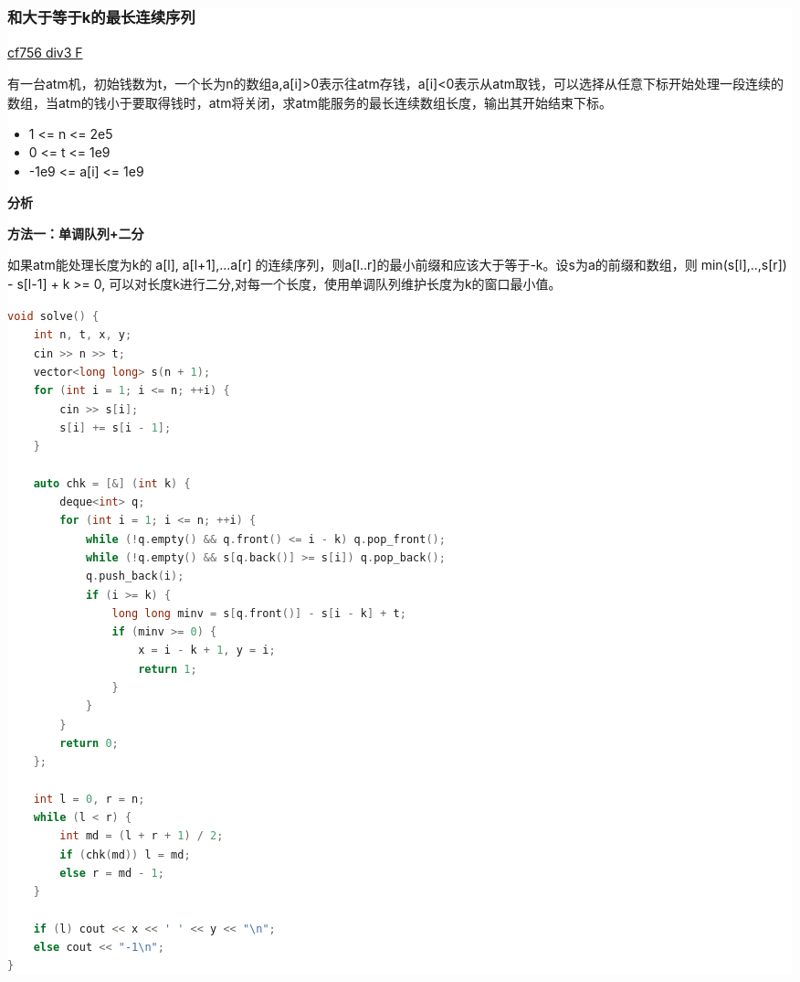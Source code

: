 
### 和大于等于k的最长连续序列

[cf756 div3 F](https://codeforces.com/contest/1611/problem/F)

有一台atm机，初始钱数为t，一个长为n的数组a,a[i]>0表示往atm存钱，a[i]<0表示从atm取钱，可以选择从任意下标开始处理一段连续的数组，当atm的钱小于要取得钱时，atm将关闭，求atm能服务的最长连续数组长度，输出其开始结束下标。

+ 1 <= n <= 2e5
+ 0 <= t <= 1e9
+ -1e9 <= a[i] <= 1e9

**分析**

**方法一：单调队列+二分**

如果atm能处理长度为k的 a[l], a[l+1],...a[r] 的连续序列，则a[l..r]的最小前缀和应该大于等于-k。设s为a的前缀和数组，则 
min(s[l],..,s[r]) - s[l-1] + k >= 0, 可以对长度k进行二分,对每一个长度，使用单调队列维护长度为k的窗口最小值。

```c++
void solve() {
    int n, t, x, y;
    cin >> n >> t;
    vector<long long> s(n + 1);
    for (int i = 1; i <= n; ++i) {
        cin >> s[i];
        s[i] += s[i - 1];
    }

    auto chk = [&] (int k) {
        deque<int> q;
        for (int i = 1; i <= n; ++i) {
            while (!q.empty() && q.front() <= i - k) q.pop_front();
            while (!q.empty() && s[q.back()] >= s[i]) q.pop_back();
            q.push_back(i);
            if (i >= k) {
                long long minv = s[q.front()] - s[i - k] + t;
                if (minv >= 0) {
                    x = i - k + 1, y = i;
                    return 1;
                }
            }
        }
        return 0;
    };

    int l = 0, r = n;
    while (l < r) {
        int md = (l + r + 1) / 2;
        if (chk(md)) l = md;
        else r = md - 1;
    }

    if (l) cout << x << ' ' << y << "\n";
    else cout << "-1\n";
}
```
